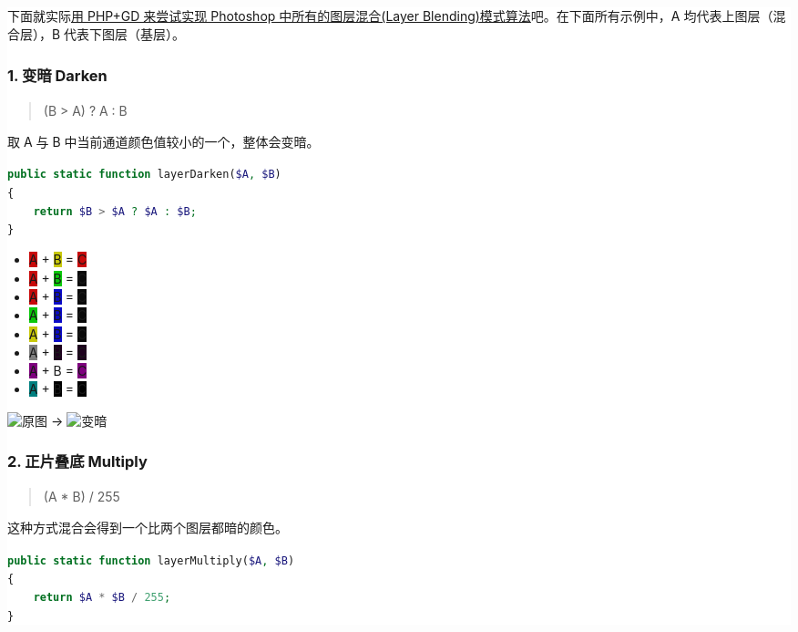 下面就实际[用 PHP+GD 来尝试实现 Photoshop 中所有的图层混合(Layer Blending)模式算法](http://avnpc.com/pages/photoshop-layer-blending-algorithm)吧。在下面所有示例中，A 均代表上图层（混合层），B 代表下图层（基层）。


### 1. 变暗 Darken

> (B > A) ? A : B

取 A 与 B 中当前通道颜色值较小的一个，整体会变暗。


``` php
public static function layerDarken($A, $B)
{
    return $B > $A ? $A : $B;
}
```

- <span class="label" style="background:rgb(200, 10, 10)" title="RGB(200, 10, 10)">A</span> + <span class="label" style="background:rgb(200, 200, 10)" title="RGB(200, 200, 10)">B</span> = <span class="label" style="background:rgb(200, 10, 10)" title="RGB(200, 10, 10)">C</span>
- <span class="label" style="background:rgb(200, 10, 10)" title="RGB(200, 10, 10)">A</span> + <span class="label" style="background:rgb(10, 200, 10)" title="RGB(10, 200, 10)">B</span> = <span class="label" style="background:rgb(10, 10, 10)" title="RGB(10, 10, 10)">C</span>
- <span class="label" style="background:rgb(200, 10, 10)" title="RGB(200, 10, 10)">A</span> + <span class="label" style="background:rgb(10, 10, 200)" title="RGB(10, 10, 200)">B</span> = <span class="label" style="background:rgb(10, 10, 10)" title="RGB(10, 10, 10)">C</span>
- <span class="label" style="background:rgb(10, 200, 10)" title="RGB(10, 200, 10)">A</span> + <span class="label" style="background:rgb(10, 10, 200)" title="RGB(10, 10, 200)">B</span> = <span class="label" style="background:rgb(10, 10, 10)" title="RGB(10, 10, 10)">C</span>
- <span class="label" style="background:rgb(200, 200, 10)" title="RGB(200, 200, 10)">A</span> + <span class="label" style="background:rgb(10, 10, 200)" title="RGB(10, 10, 200)">B</span> = <span class="label" style="background:rgb(10, 10, 10)" title="RGB(10, 10, 10)">C</span>
- <span class="label" style="background:rgb(127, 127, 127)" title="RGB(127, 127, 127)">A</span> + <span class="label" style="background:rgb(30, 0, 30)" title="RGB(30, 0, 30)">B</span> = <span class="label" style="background:rgb(30, 0, 30)" title="RGB(30, 0, 30)">C</span>
- <span class="label" style="background:rgb(127, 0, 127)" title="RGB(127, 0, 127)">A</span> + <span class="label" style="background:rgb(255, 255, 255)" title="RGB(255, 255, 255)">B</span> = <span class="label" style="background:rgb(127, 0, 127)" title="RGB(127, 0, 127)">C</span>
- <span class="label" style="background:rgb(0, 127, 127)" title="RGB(0, 127, 127)">A</span> + <span class="label" style="background:rgb(0, 0, 0)" title="RGB(0, 0, 0)">B</span> = <span class="label" style="background:rgb(0, 0, 0)" title="RGB(0, 0, 0)">C</span>


![原图](http://evathumber.avnpc.com/thumb/watermark/demo.jpg) → ![变暗](http://evathumber.avnpc.com/thumb/watermark/demo,l_Darken.png)


### 2. 正片叠底 Multiply

> (A * B) / 255

这种方式混合会得到一个比两个图层都暗的颜色。

``` php
public static function layerMultiply($A, $B)
{
    return $A * $B / 255;
}
```

